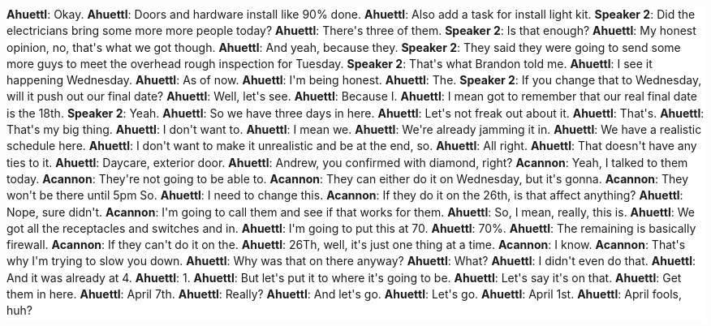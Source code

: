 **Ahuettl**: Okay.
**Ahuettl**: Doors and hardware install like 90% done.
**Ahuettl**: Also add a task for install light kit.
**Speaker 2**: Did the electricians bring some more more people today?
**Ahuettl**: There's three of them.
**Speaker 2**: Is that enough?
**Ahuettl**: My honest opinion, no, that's what we got though.
**Ahuettl**: And yeah, because they.
**Speaker 2**: They said they were going to send some more guys to meet the overhead rough inspection for Tuesday.
**Speaker 2**: That's what Brandon told me.
**Ahuettl**: I see it happening Wednesday.
**Ahuettl**: As of now.
**Ahuettl**: I'm being honest.
**Ahuettl**: The.
**Speaker 2**: If you change that to Wednesday, will it push out our final date?
**Ahuettl**: Well, let's see.
**Ahuettl**: Because I.
**Ahuettl**: I mean got to remember that our real final date is the 18th.
**Speaker 2**: Yeah.
**Ahuettl**: So we have three days in here.
**Ahuettl**: Let's not freak out about it.
**Ahuettl**: That's.
**Ahuettl**: That's my big thing.
**Ahuettl**: I don't want to.
**Ahuettl**: I mean we.
**Ahuettl**: We're already jamming it in.
**Ahuettl**: We have a realistic schedule here.
**Ahuettl**: I don't want to make it unrealistic and be at the end, so.
**Ahuettl**: All right.
**Ahuettl**: That doesn't have any ties to it.
**Ahuettl**: Daycare, exterior door.
**Ahuettl**: Andrew, you confirmed with diamond, right?
**Acannon**: Yeah, I talked to them today.
**Acannon**: They're not going to be able to.
**Acannon**: They can either do it on Wednesday, but it's gonna.
**Acannon**: They won't be there until 5pm So.
**Ahuettl**: I need to change this.
**Acannon**: If they do it on the 26th, is that affect anything?
**Ahuettl**: Nope, sure didn't.
**Acannon**: I'm going to call them and see if that works for them.
**Ahuettl**: So, I mean, really, this is.
**Ahuettl**: We got all the receptacles and switches and in.
**Ahuettl**: I'm going to put this at 70.
**Ahuettl**: 70%.
**Ahuettl**: The remaining is basically firewall.
**Acannon**: If they can't do it on the.
**Ahuettl**: 26Th, well, it's just one thing at a time.
**Acannon**: I know.
**Acannon**: That's why I'm trying to slow you down.
**Ahuettl**: Why was that on there anyway?
**Ahuettl**: What?
**Ahuettl**: I didn't even do that.
**Ahuettl**: And it was already at 4.
**Ahuettl**: 1.
**Ahuettl**: But let's put it to where it's going to be.
**Ahuettl**: Let's say it's on that.
**Ahuettl**: Get them in here.
**Ahuettl**: April 7th.
**Ahuettl**: Really?
**Ahuettl**: And let's go.
**Ahuettl**: Let's go.
**Ahuettl**: April 1st.
**Ahuettl**: April fools, huh?